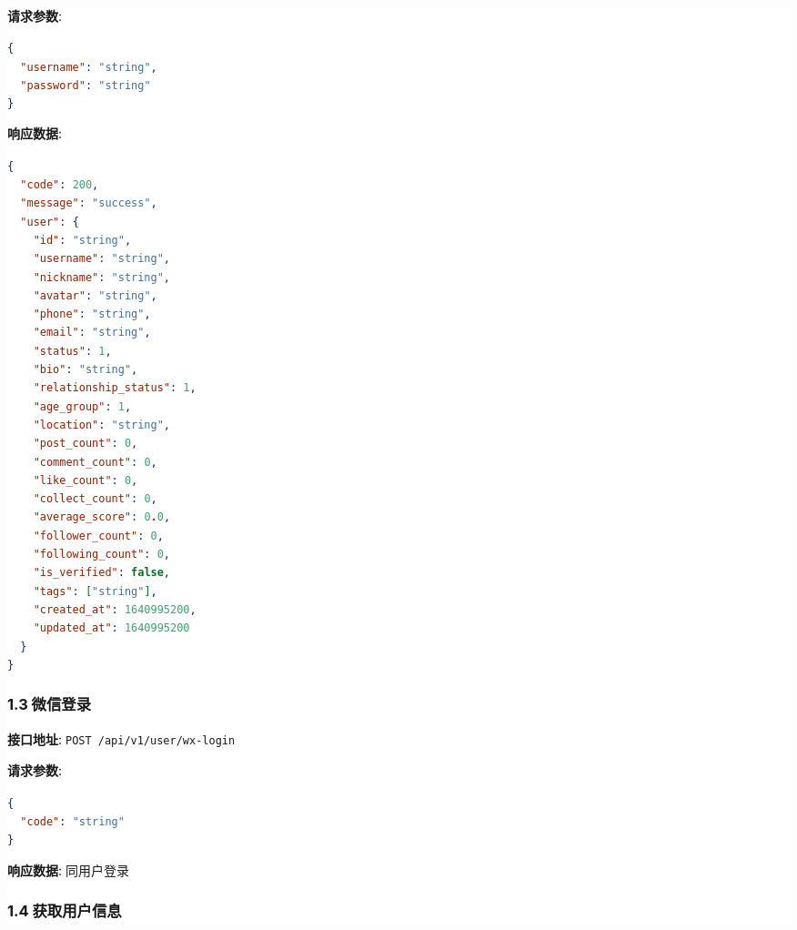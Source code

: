 **请求参数**:
```json
{
  "username": "string",
  "password": "string"
}
```

**响应数据**:
```json
{
  "code": 200,
  "message": "success",
  "user": {
    "id": "string",
    "username": "string",
    "nickname": "string",
    "avatar": "string",
    "phone": "string",
    "email": "string",
    "status": 1,
    "bio": "string",
    "relationship_status": 1,
    "age_group": 1,
    "location": "string",
    "post_count": 0,
    "comment_count": 0,
    "like_count": 0,
    "collect_count": 0,
    "average_score": 0.0,
    "follower_count": 0,
    "following_count": 0,
    "is_verified": false,
    "tags": ["string"],
    "created_at": 1640995200,
    "updated_at": 1640995200
  }
}
```

### 1.3 微信登录

**接口地址**: `POST /api/v1/user/wx-login`

**请求参数**:
```json
{
  "code": "string"
}
```

**响应数据**: 同用户登录

### 1.4 获取用户信息
